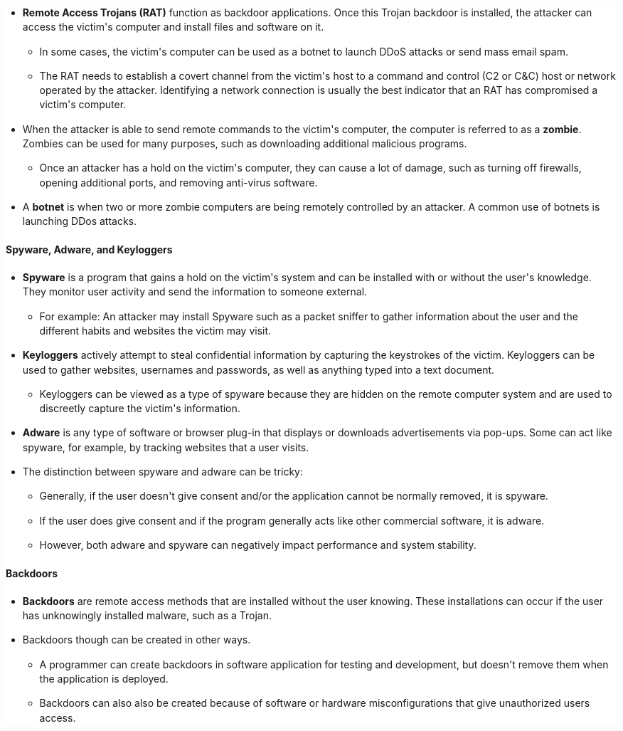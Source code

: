 - **Remote Access Trojans (RAT)** function as backdoor applications. Once this Trojan backdoor is installed, the attacker can access the victim's computer and install files and software on it. 

  - In some cases, the victim's computer can be used as a botnet to launch DDoS attacks or send mass email spam. 

  - The RAT needs to establish a covert channel from the victim's host to a command and control (C2 or C&C) host or network operated by the attacker. Identifying a network connection is usually the best indicator that an RAT has compromised a victim's computer. 

 - When the attacker is able to send remote commands to the victim's computer, the computer is referred to as a **zombie**. Zombies can be used for many purposes, such as downloading additional malicious programs.

    - Once an attacker has a hold on the victim's computer, they can cause a lot of damage, such as turning off firewalls, opening additional ports, and removing anti-virus software.  

- A **botnet** is when two or more zombie computers are being remotely controlled by an attacker. A common use of botnets is launching DDos attacks. 

#### Spyware, Adware, and Keyloggers

- **Spyware** is a program that gains a hold on the victim's system and can be installed with or without the user's knowledge. They monitor user activity and send the information to someone external. 

  - For example: An attacker may install Spyware such as a packet sniffer to gather information about the user and the different habits and websites the victim may visit. 

- **Keyloggers** actively attempt to steal confidential information by capturing the keystrokes of the victim. Keyloggers can be used to gather websites, usernames and passwords, as well as anything typed into a text document. 
  - Keyloggers can be viewed as a type of spyware because they are hidden on the remote computer system and are used to discreetly capture the victim's information.

- **Adware** is any type of software or browser plug-in that displays or downloads advertisements via pop-ups. Some can act like spyware, for example, by tracking websites that a user visits. 

- The distinction between spyware and adware can be tricky:

  - Generally, if the user doesn't give consent and/or the application cannot be normally removed, it is spyware. 

  - If the user does give consent and if the program generally acts like other commercial software, it is adware. 

  - However, both adware and spyware can negatively impact performance and system stability.

#### Backdoors

 - **Backdoors** are remote access methods that are installed without the user knowing. These installations can occur if the user has unknowingly installed malware, such as a Trojan. 

- Backdoors though can be created in other ways. 

    -  A programmer can create backdoors in software application for testing and development, but doesn't remove them when the application is deployed.  

     - Backdoors can also also be created because of software or hardware misconfigurations that give unauthorized users access. 
